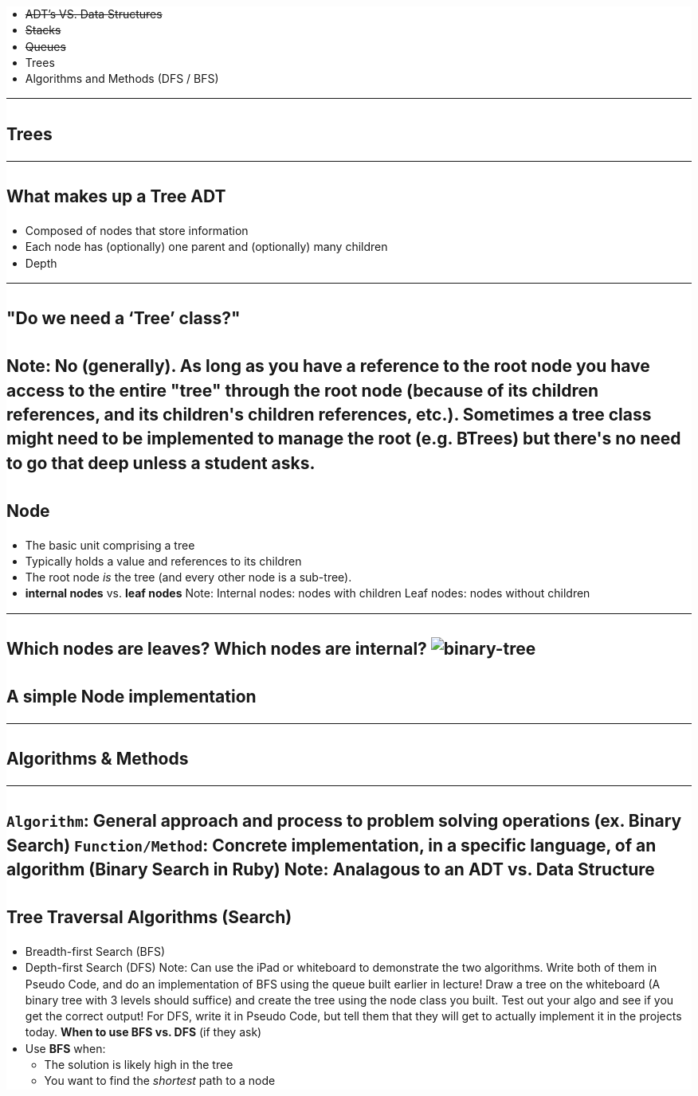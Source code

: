* ~~ADT’s VS. Data Structures~~
* ~~Stacks~~
* ~~Queues~~
* Trees
* Algorithms and Methods (DFS / BFS)
---
## Trees
---
## What makes up a Tree ADT
* Composed of nodes that store information
* Each node has (optionally) one parent and (optionally) many children
* Depth
---
## "Do we need a ‘Tree’ class?"
Note: No (generally). As long as you have a reference to the root node you have access to the entire "tree" through the root node (because of its children references, and its children's children references, etc.). Sometimes a tree class might need to be implemented to manage the root (e.g. BTrees) but there's no need to go that deep unless a student asks.
---
## Node
+ The basic unit comprising a tree
+ Typically holds a value and references to its children
+ The root node _is_ the tree (and every other node is a sub-tree).
+ **internal nodes** vs. **leaf nodes**
Note: 
Internal nodes: nodes with children
Leaf nodes: nodes without children
---
Which nodes are leaves?
Which nodes are internal?
![binary-tree](https://www.cs.cmu.edu/~adamchik/15-121/lectures/Trees/pix/tree1.bmp)
---
##  A simple Node implementation
---
## Algorithms & Methods
---
`Algorithm`: General approach and process to problem solving operations (ex. Binary Search)
`Function/Method`: Concrete implementation, in a specific language, of an algorithm (Binary Search in Ruby)
Note: Analagous to an ADT vs. Data Structure
---
## Tree Traversal Algorithms (Search)
* Breadth-first Search (BFS)
* Depth-first Search (DFS)
Note: Can use the iPad or whiteboard to demonstrate the two algorithms. Write both of them in Pseudo Code, and do an implementation of BFS using the queue built earlier in lecture! Draw a tree on the whiteboard (A binary tree with 3 levels should suffice) and create the tree using the node class you built. Test out your algo and see if you get the correct output! For DFS, write it in Pseudo Code, but tell them that they will get to actually implement it in the projects today.
**When to use BFS vs. DFS** (if they ask)
* Use **BFS** when:
  * The solution is likely high in the tree
  * You want to find the *shortest* path to a node
